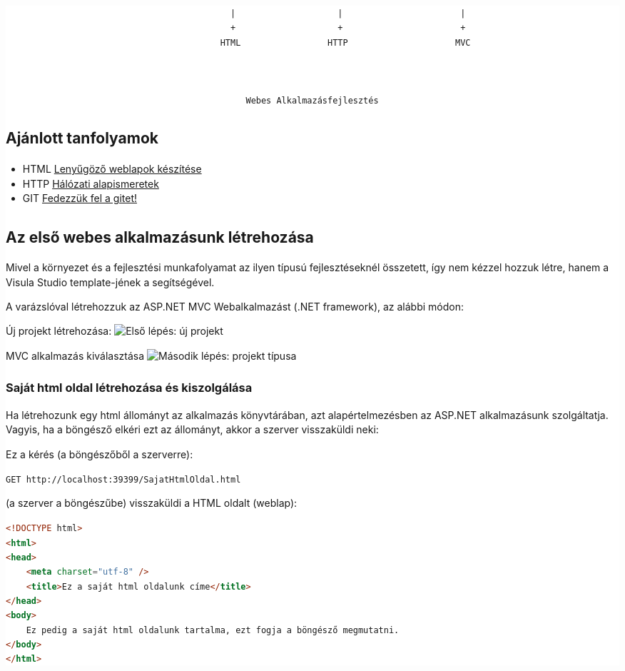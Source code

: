 ```
                                            |                    |                       |
                                            +                    +                       +
                                          HTML                 HTTP                     MVC



                                               Webes Alkalmazásfejlesztés

```

## Ajánlott tanfolyamok
- HTML
  [Lenyűgöző weblapok készítése](https://app.netacademia.hu/Tanfolyam/2017htmllanding-lenyugozo-weblapok-keszitese)
- HTTP
  [Hálózati alapismeretek](https://app.netacademia.hu/Tanfolyam/HA-halozati-alapismeretek)
- GIT
  [Fedezzük fel a gitet!](https://app.netacademia.hu/Tanfolyam/git-fedezzuk-fel-a-gitet)


## Az első webes alkalmazásunk létrehozása
Mivel a környezet és a fejlesztési munkafolyamat az ilyen típusú fejlesztéseknél összetett, így nem kézzel hozzuk létre, hanem a Visula Studio template-jének a segítségével.

A varázslóval létrehozzuk az ASP.NET MVC Webalkalmazást (.NET framework), az alábbi módon:

Új projekt létrehozása:
![Első lépés: új projekt](images/createapp.png)

MVC alkalmazás kiválasztása
![Második lépés: projekt típusa](images/createapp2.png)

### Saját html oldal létrehozása és kiszolgálása
Ha létrehozunk egy html állományt az alkalmazás könyvtárában, azt alapértelmezésben az ASP.NET alkalmazásunk szolgáltatja. Vagyis, ha a böngésző elkéri ezt az állományt, akkor a szerver visszaküldi neki:

Ez a kérés (a böngészőből a szerverre):
```
GET http://localhost:39399/SajatHtmlOldal.html
```

(a szerver a böngészűbe) visszaküldi a HTML oldalt (weblap):
```html
<!DOCTYPE html>
<html>
<head>
    <meta charset="utf-8" />
    <title>Ez a saját html oldalunk címe</title>
</head>
<body>
    Ez pedig a saját html oldalunk tartalma, ezt fogja a böngésző megmutatni.
</body>
</html>
```

